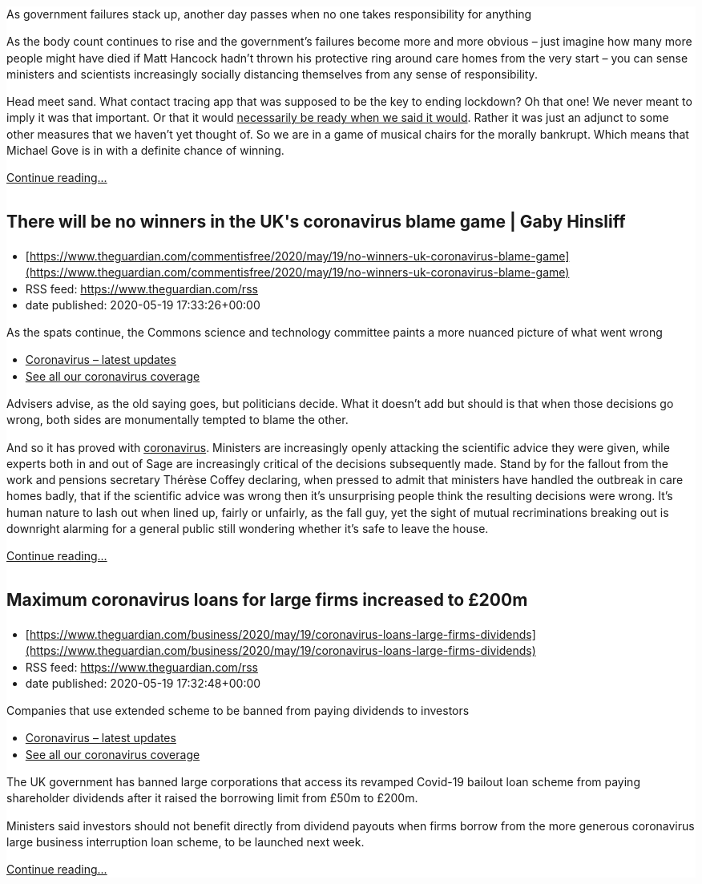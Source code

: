 <p>As government failures stack up, another day passes when no one takes responsibility for anything</p><p>As the body count continues to rise and the government’s failures become more and more obvious – just imagine how many more people might have died if Matt Hancock hadn’t thrown his protective ring around care homes from the very start – you can sense ministers and scientists increasingly socially distancing themselves from any sense of responsibility.</p><p>Head meet sand. What contact tracing app that was supposed to be the key to ending lockdown? Oh that one! We never meant to imply it was that important. Or that it would <a href="https://www.theguardian.com/world/2020/may/18/phone-app-delay-raises-concerns-about-easing-lockdown-on-1-june">necessarily be ready when we said it would</a>. Rather it was just an adjunct to some other measures that we haven’t yet thought of. So we are in a game of musical chairs for the morally bankrupt. Which means that Michael Gove is in with a definite chance of winning.</p> <a href="https://www.theguardian.com/politics/2020/may/19/michael-gove-proves-ultimate-shapeshifter-while-george-eustice-leads-masterclass-in-banality">Continue reading...</a>

## There will be no winners in the UK's coronavirus blame game | Gaby Hinsliff
 - [https://www.theguardian.com/commentisfree/2020/may/19/no-winners-uk-coronavirus-blame-game](https://www.theguardian.com/commentisfree/2020/may/19/no-winners-uk-coronavirus-blame-game)
 - RSS feed: https://www.theguardian.com/rss
 - date published: 2020-05-19 17:33:26+00:00

<p> As the spats continue, the Commons science and technology committee paints a more nuanced picture of what went wrong<br /></p><ul><li><a href="https://www.theguardian.com/world/series/coronavirus-live/latest">Coronavirus – latest updates</a></li><li><a href="https://www.theguardian.com/world/coronavirus-outbreak">See all our coronavirus coverage</a></li></ul> <p>Advisers advise, as the old saying goes, but politicians decide. What it doesn’t add but should is that when those decisions go wrong, both sides are monumentally tempted to blame the other.</p><p>And so it has proved with <a href="https://www.theguardian.com/world/coronavirus-outbreak">coronavirus</a>. Ministers are increasingly openly attacking the scientific advice they were given, while experts both in and out of Sage are increasingly critical of the decisions subsequently made. Stand by for the fallout from the work and pensions secretary Thérèse Coffey declaring, when pressed to admit that ministers have handled the outbreak in care homes badly, that if the scientific advice was wrong then it’s unsurprising people think the resulting decisions were wrong. It’s human nature to lash out when lined up, fairly or unfairly, as the fall guy, yet the sight of mutual recriminations breaking out is downright alarming for a general public still wondering whether it’s safe to leave the house.</p> <a href="https://www.theguardian.com/commentisfree/2020/may/19/no-winners-uk-coronavirus-blame-game">Continue reading...</a>

## Maximum coronavirus loans for large firms increased to £200m
 - [https://www.theguardian.com/business/2020/may/19/coronavirus-loans-large-firms-dividends](https://www.theguardian.com/business/2020/may/19/coronavirus-loans-large-firms-dividends)
 - RSS feed: https://www.theguardian.com/rss
 - date published: 2020-05-19 17:32:48+00:00

<p>Companies that use extended scheme to be banned from paying dividends to investors</p><ul><li><a href="https://www.theguardian.com/world/series/coronavirus-live/latest">Coronavirus – latest updates</a></li><li><a href="https://www.theguardian.com/world/coronavirus-outbreak">See all our coronavirus coverage</a></li></ul><p>The UK government has banned large corporations that access its revamped Covid-19 bailout loan scheme from paying shareholder dividends after it raised the borrowing limit from £50m to £200m.</p><p>Ministers said investors should not benefit directly from dividend payouts when firms borrow from the more generous coronavirus large business interruption loan scheme, to be launched next week.</p> <a href="https://www.theguardian.com/business/2020/may/19/coronavirus-loans-large-firms-dividends">Continue reading...</a>
